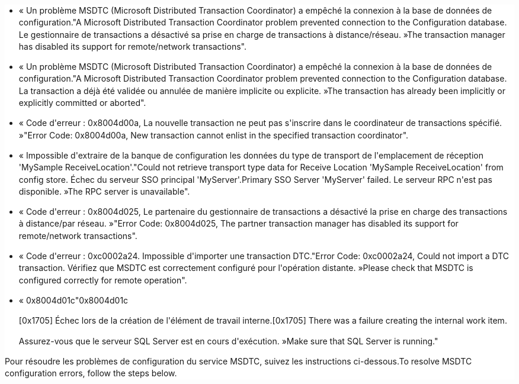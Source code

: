 -   <span data-ttu-id="88ee7-109">« Un problème MSDTC (Microsoft Distributed Transaction Coordinator) a empêché la connexion à la base de données de configuration.</span><span class="sxs-lookup"><span data-stu-id="88ee7-109">"A Microsoft Distributed Transaction Coordinator problem prevented connection to the Configuration database.</span></span> <span data-ttu-id="88ee7-110">Le gestionnaire de transactions a désactivé sa prise en charge de transactions à distance/réseau. »</span><span class="sxs-lookup"><span data-stu-id="88ee7-110">The transaction manager has disabled its support for remote/network transactions".</span></span>  
  
-   <span data-ttu-id="88ee7-111">« Un problème MSDTC (Microsoft Distributed Transaction Coordinator) a empêché la connexion à la base de données de configuration.</span><span class="sxs-lookup"><span data-stu-id="88ee7-111">"A Microsoft Distributed Transaction Coordinator problem prevented connection to the Configuration database.</span></span> <span data-ttu-id="88ee7-112">La transaction a déjà été validée ou annulée de manière implicite ou explicite. »</span><span class="sxs-lookup"><span data-stu-id="88ee7-112">The transaction has already been implicitly or explicitly committed or aborted".</span></span>  
  
-   <span data-ttu-id="88ee7-113">« Code d'erreur : 0x8004d00a, La nouvelle transaction ne peut pas s'inscrire dans le coordinateur de transactions spécifié. »</span><span class="sxs-lookup"><span data-stu-id="88ee7-113">"Error Code: 0x8004d00a, New transaction cannot enlist in the specified transaction coordinator".</span></span>  
  
-   <span data-ttu-id="88ee7-114">« Impossible d'extraire de la banque de configuration les données du type de transport de l'emplacement de réception 'MySample ReceiveLocation'.</span><span class="sxs-lookup"><span data-stu-id="88ee7-114">"Could not retrieve transport type data for Receive Location 'MySample ReceiveLocation' from config store.</span></span> <span data-ttu-id="88ee7-115">Échec du serveur SSO principal 'MyServer'.</span><span class="sxs-lookup"><span data-stu-id="88ee7-115">Primary SSO Server 'MyServer' failed.</span></span> <span data-ttu-id="88ee7-116">Le serveur RPC n'est pas disponible. »</span><span class="sxs-lookup"><span data-stu-id="88ee7-116">The RPC server is unavailable".</span></span>  
  
-   <span data-ttu-id="88ee7-117">« Code d'erreur : 0x8004d025, Le partenaire du gestionnaire de transactions a désactivé la prise en charge des transactions à distance/par réseau. »</span><span class="sxs-lookup"><span data-stu-id="88ee7-117">"Error Code: 0x8004d025, The partner transaction manager has disabled its support for remote/network transactions".</span></span>  
  
-   <span data-ttu-id="88ee7-118">« Code d'erreur : 0xc0002a24. Impossible d'importer une transaction DTC.</span><span class="sxs-lookup"><span data-stu-id="88ee7-118">"Error Code: 0xc0002a24, Could not import a DTC transaction.</span></span> <span data-ttu-id="88ee7-119">Vérifiez que MSDTC est correctement configuré pour l'opération distante. »</span><span class="sxs-lookup"><span data-stu-id="88ee7-119">Please check that MSDTC is configured correctly for remote operation".</span></span>  
  
-   <span data-ttu-id="88ee7-120">« 0x8004d01c</span><span class="sxs-lookup"><span data-stu-id="88ee7-120">"0x8004d01c</span></span>  
  
     <span data-ttu-id="88ee7-121">[0x1705] Échec lors de la création de l'élément de travail interne.</span><span class="sxs-lookup"><span data-stu-id="88ee7-121">[0x1705] There was a failure creating the internal work item.</span></span>  
  
     <span data-ttu-id="88ee7-122">Assurez-vous que le serveur SQL Server est en cours d'exécution. »</span><span class="sxs-lookup"><span data-stu-id="88ee7-122">Make sure that SQL Server is running."</span></span>  
  
 <span data-ttu-id="88ee7-123">Pour résoudre les problèmes de configuration du service MSDTC, suivez les instructions ci-dessous.</span><span class="sxs-lookup"><span data-stu-id="88ee7-123">To resolve MSDTC configuration errors, follow the steps below.</span></span>  
  
